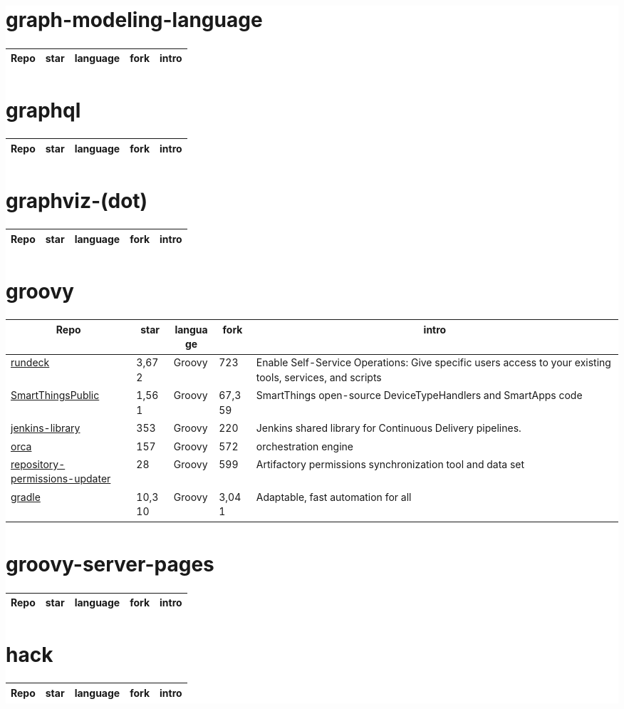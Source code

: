 

# graph-modeling-language

Repo|star|language|fork|intro
-|-|-|-|-



# graphql

Repo|star|language|fork|intro
-|-|-|-|-



# graphviz-(dot)

Repo|star|language|fork|intro
-|-|-|-|-



# groovy

Repo|star|language|fork|intro
-|-|-|-|-
[rundeck](https://github.com/rundeck/rundeck)|3,672|Groovy|723|Enable Self-Service Operations: Give specific users access to your existing tools, services, and scripts
[SmartThingsPublic](https://github.com/SmartThingsCommunity/SmartThingsPublic)|1,561|Groovy|67,359|SmartThings open-source DeviceTypeHandlers and SmartApps code
[jenkins-library](https://github.com/SAP/jenkins-library)|353|Groovy|220|Jenkins shared library for Continuous Delivery pipelines.
[orca](https://github.com/spinnaker/orca)|157|Groovy|572|orchestration engine
[repository-permissions-updater](https://github.com/jenkins-infra/repository-permissions-updater)|28|Groovy|599|Artifactory permissions synchronization tool and data set
[gradle](https://github.com/gradle/gradle)|10,310|Groovy|3,041|Adaptable, fast automation for all


# groovy-server-pages

Repo|star|language|fork|intro
-|-|-|-|-



# hack

Repo|star|language|fork|intro
-|-|-|-|-

